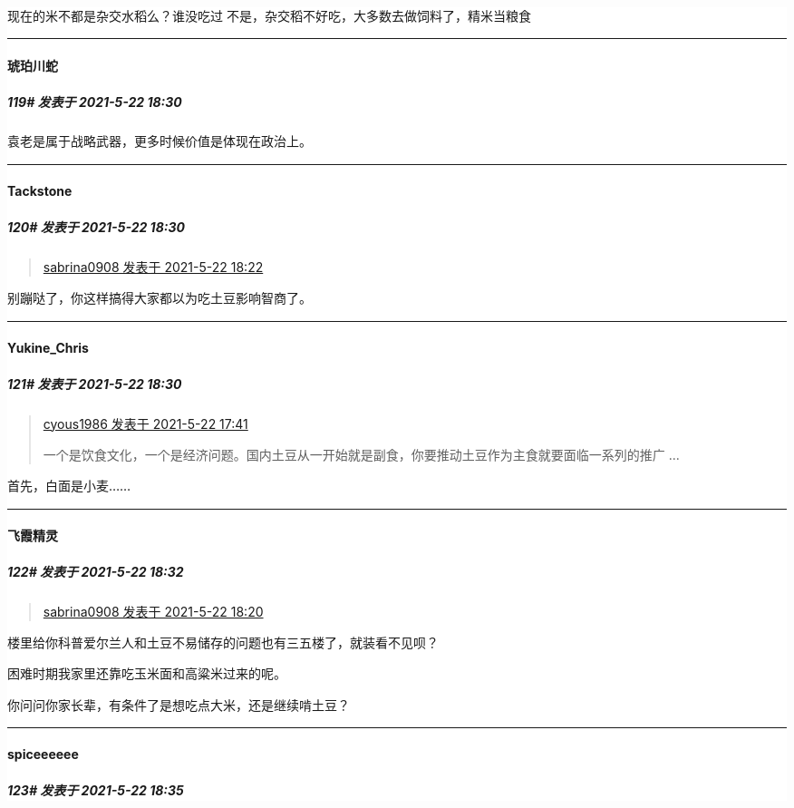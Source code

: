 现在的米不都是杂交水稻么？谁没吃过</blockquote>
不是，杂交稻不好吃，大多数去做饲料了，精米当粮食


-----

####  琥珀川蛇  
##### 119#       发表于 2021-5-22 18:30


袁老是属于战略武器，更多时候价值是体现在政治上。


-----

####  Tackstone  
##### 120#       发表于 2021-5-22 18:30


<blockquote><a href="httphttps://bbs.saraba1st.com/2b/forum.php?mod=redirect&amp;goto=findpost&amp;pid=51336015&amp;ptid=2005463" target="_blank">sabrina0908 发表于 2021-5-22 18:22</a></blockquote>
别蹦哒了，你这样搞得大家都以为吃土豆影响智商了。




-----

####  Yukine_Chris  
##### 121#       发表于 2021-5-22 18:30


<blockquote><a href="httphttps://bbs.saraba1st.com/2b/forum.php?mod=redirect&amp;goto=findpost&amp;pid=51335610&amp;ptid=2005463" target="_blank">cyous1986 发表于 2021-5-22 17:41</a>

一个是饮食文化，一个是经济问题。国内土豆从一开始就是副食，你要推动土豆作为主食就要面临一系列的推广 ...</blockquote>
首先，白面是小麦……


-----

####  飞霞精灵  
##### 122#       发表于 2021-5-22 18:32


<blockquote><a href="httphttps://bbs.saraba1st.com/2b/forum.php?mod=redirect&amp;goto=findpost&amp;pid=51335993&amp;ptid=2005463" target="_blank">sabrina0908 发表于 2021-5-22 18:20</a></blockquote>
楼里给你科普爱尔兰人和土豆不易储存的问题也有三五楼了，就装看不见呗？

困难时期我家里还靠吃玉米面和高粱米过来的呢。

你问问你家长辈，有条件了是想吃点大米，还是继续啃土豆？


-----

####  spiceeeeee  
##### 123#       发表于 2021-5-22 18:35


